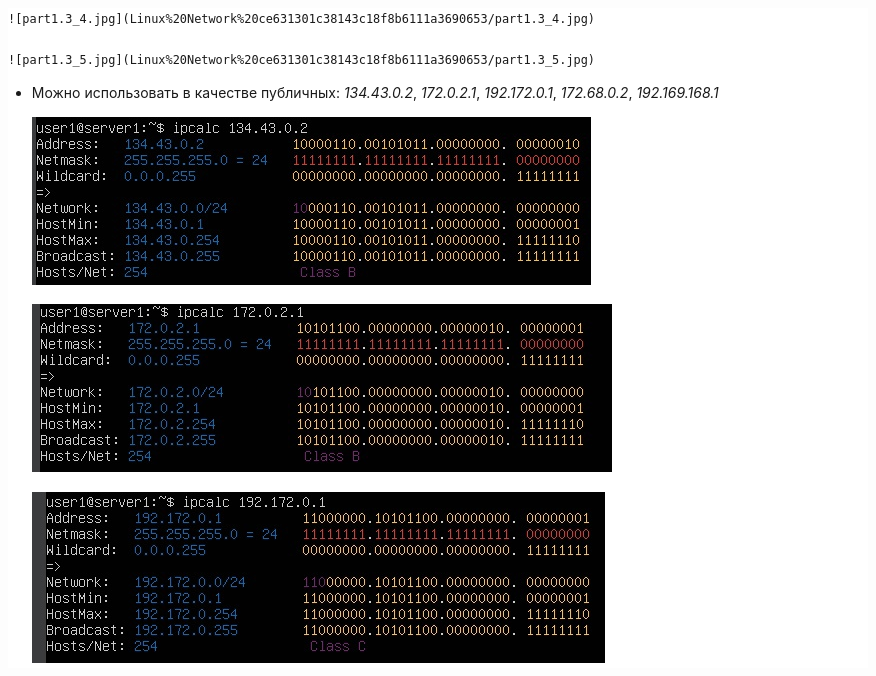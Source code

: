     ![part1.3_4.jpg](Linux%20Network%20ce631301c38143c18f8b6111a3690653/part1.3_4.jpg)
    
    ![part1.3_5.jpg](Linux%20Network%20ce631301c38143c18f8b6111a3690653/part1.3_5.jpg)
    
- Можно использовать в качестве публичных: *134.43.0.2*, *172.0.2.1*, *192.172.0.1*, *172.68.0.2*, *192.169.168.1*
    
    ![part1.3_6.jpg](Linux%20Network%20ce631301c38143c18f8b6111a3690653/part1.3_6.jpg)
    
    ![part1.3_7.jpg](Linux%20Network%20ce631301c38143c18f8b6111a3690653/part1.3_7.jpg)
    
    ![part1.3_8.jpg](Linux%20Network%20ce631301c38143c18f8b6111a3690653/part1.3_8.jpg)
    